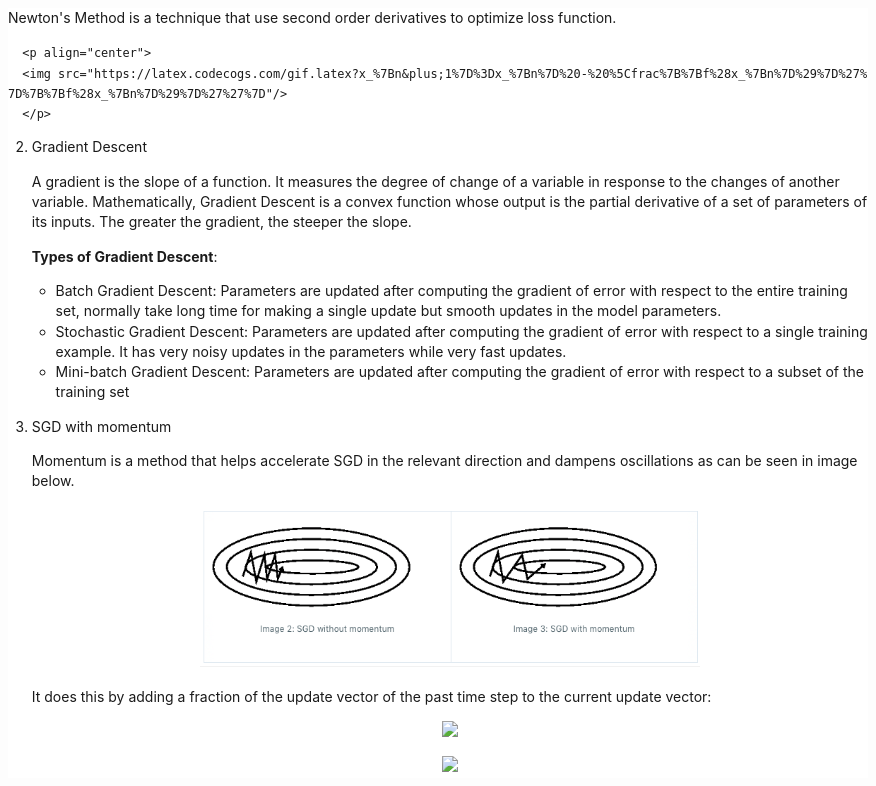    Newton's Method is a technique that use second order derivatives to optimize loss function.

      <p align="center">
      <img src="https://latex.codecogs.com/gif.latex?x_%7Bn&plus;1%7D%3Dx_%7Bn%7D%20-%20%5Cfrac%7B%7Bf%28x_%7Bn%7D%29%7D%27%7D%7B%7Bf%28x_%7Bn%7D%29%7D%27%27%7D"/>
      </p>
2. Gradient Descent

   A gradient is the slope of a function. It measures the degree of change of a variable in response to the changes of another variable. Mathematically, Gradient Descent is a convex function whose output is the partial derivative of a set of parameters of its inputs. The greater the gradient, the steeper the slope.

   **Types of Gradient Descent**:
   - Batch Gradient Descent: Parameters are updated after computing the gradient of error with respect to the entire training set, normally take long time for making a single update but smooth updates in the model parameters.
   - Stochastic Gradient Descent: Parameters are updated after computing the gradient of error with respect to a single training example. It has very noisy updates in the parameters while very fast updates.
   - Mini-batch Gradient Descent: Parameters are updated after computing the gradient of error with respect to a subset of the training set


3. SGD with momentum

   Momentum is a method that helps accelerate SGD in the relevant direction and dampens oscillations as can be seen in image below.

   <p align="center">
   <img src="../images/sgd.png" width="500"></a>
   </p>


   It does this by adding a fraction of the update vector of the past time step to the current update vector:

   <p align="center">
   <img src="https://latex.codecogs.com/gif.latex?v_%7Bt%7D%20%3D%20%5Cgamma%20v_%7Bt-1%7D%20&plus;%20%5Ceta%20%5Cbigtriangledown_%7B%5CTheta%20%7D%20J%28%5Ctheta%20%29"/>
   </p>

   <p align="center">
   <img src="https://latex.codecogs.com/gif.latex?%5Ctheta%20%3D%20%5CTheta%20-%20v_%7Bt%7D"/>
   </p>
